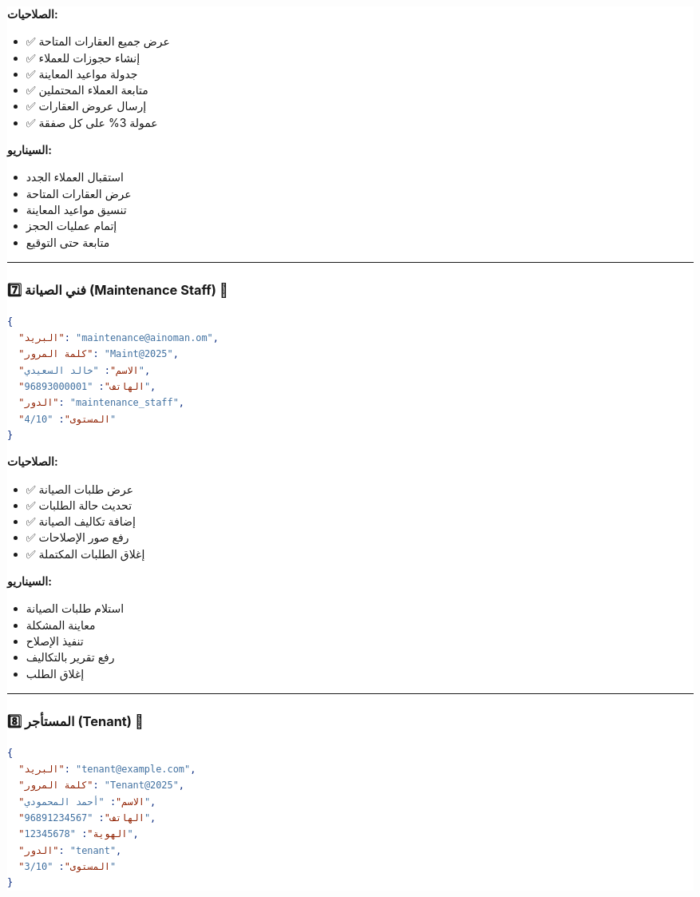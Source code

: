 **الصلاحيات:**
- ✅ عرض جميع العقارات المتاحة
- ✅ إنشاء حجوزات للعملاء
- ✅ جدولة مواعيد المعاينة
- ✅ متابعة العملاء المحتملين
- ✅ إرسال عروض العقارات
- ✅ عمولة 3% على كل صفقة

**السيناريو:**
- استقبال العملاء الجدد
- عرض العقارات المتاحة
- تنسيق مواعيد المعاينة
- إتمام عمليات الحجز
- متابعة حتى التوقيع

---

### **7️⃣ فني الصيانة (Maintenance Staff)** 🔧

```json
{
  "البريد": "maintenance@ainoman.om",
  "كلمة المرور": "Maint@2025",
  "الاسم": "خالد السعيدي",
  "الهاتف": "96893000001",
  "الدور": "maintenance_staff",
  "المستوى": "4/10"
}
```

**الصلاحيات:**
- ✅ عرض طلبات الصيانة
- ✅ تحديث حالة الطلبات
- ✅ إضافة تكاليف الصيانة
- ✅ رفع صور الإصلاحات
- ✅ إغلاق الطلبات المكتملة

**السيناريو:**
- استلام طلبات الصيانة
- معاينة المشكلة
- تنفيذ الإصلاح
- رفع تقرير بالتكاليف
- إغلاق الطلب

---

### **8️⃣ المستأجر (Tenant)** 👤

```json
{
  "البريد": "tenant@example.com",
  "كلمة المرور": "Tenant@2025",
  "الاسم": "أحمد المحمودي",
  "الهاتف": "96891234567",
  "الهوية": "12345678",
  "الدور": "tenant",
  "المستوى": "3/10"
}
```
